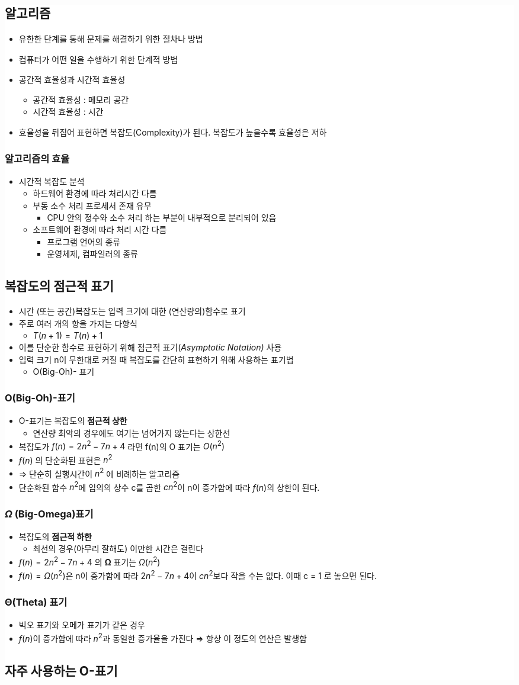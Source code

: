 ## 알고리즘

- 유한한 단계를 통해 문제를 해결하기 위한 절차나 방법
- 컴퓨터가 어떤 일을 수행하기 위한 단계적 방법

- 공간적 효율성과 시간적 효율성
    - 공간적 효율성 : 메모리 공간
    - 시간적 효율성 : 시간
- 효율성을 뒤집어 표현하면 복잡도(Complexity)가 된다. 복잡도가 높을수록 효율성은 저하

### 알고리즘의 효율

- 시간적 복잡도 분석
    - 하드웨어 환경에 따라 처리시간 다름
    - 부동 소수 처리 프로세서 존재 유무
        - CPU 안의 정수와 소수 처리 하는 부분이 내부적으로 분리되어 있음
    - 소프트웨어 환경에 따라 처리 시간 다름
        - 프로그램 언어의 종류
        - 운영체제, 컴파일러의 종류
        

## 복잡도의 점근적 표기

- 시간 (또는 공간)복잡도는 입력 크기에 대한 (연산량의)함수로 표기
- 주로 여러 개의 항을 가지는 다항식
    - $T(n+1) = T(n) + 1$
- 이를 단순한 함수로 표현하기 위해 점근적 표기(*Asymptotic Notation)* 사용
- 입력 크기 n이 무한대로 커질 때 복잡도를 간단히 표현하기 위해 사용하는 표기법
    - O(Big-Oh)- 표기

### O(Big-Oh)-표기

- O-표기는 복잡도의 **점근적 상한**
    - 연산량 최악의 경우에도 여기는 넘어가지 않는다는 상한선
- 복잡도가 $f(n) = 2n^2 - 7n + 4$ 라면 f(n)의 O 표기는 $O(n^2)$
- $f(n)$ 의 단순화된 표현은 $n^2$
- ⇒ 단순히 실행시간이 $n^2$ 에 비례하는 알고리즘
- 단순화된 함수 $n^2$에 임의의 상수 c를 곱한 $cn^2$이 n이 증가함에 따라 $f(n)$의 상한이 된다.

### $Ω$ (Big-Omega)표기

- 복잡도의 **점근적 하한**
    - 최선의 경우(아무리 잘해도) 이만한 시간은 걸린다
- $f(n) = 2n^2 - 7n + 4$ 의 **Ω** 표기는 $Ω(n^2)$
- $f(n)=Ω(n^2)$은 n이 증가함에 따라 $2n^2-7n+4$이 $cn^2$보다 작을 수는 없다. 이때 c = 1 로 놓으면 된다.

### **Θ(Theta) 표기**

- 빅오 표기와 오메가 표기가 같은 경우
- $f(n)$이 증가함에 따라 $n^2$과 동일한 증가율을 가진다 ⇒ 항상 이 정도의 연산은 발생함

## 자주 사용하는 O-표기
